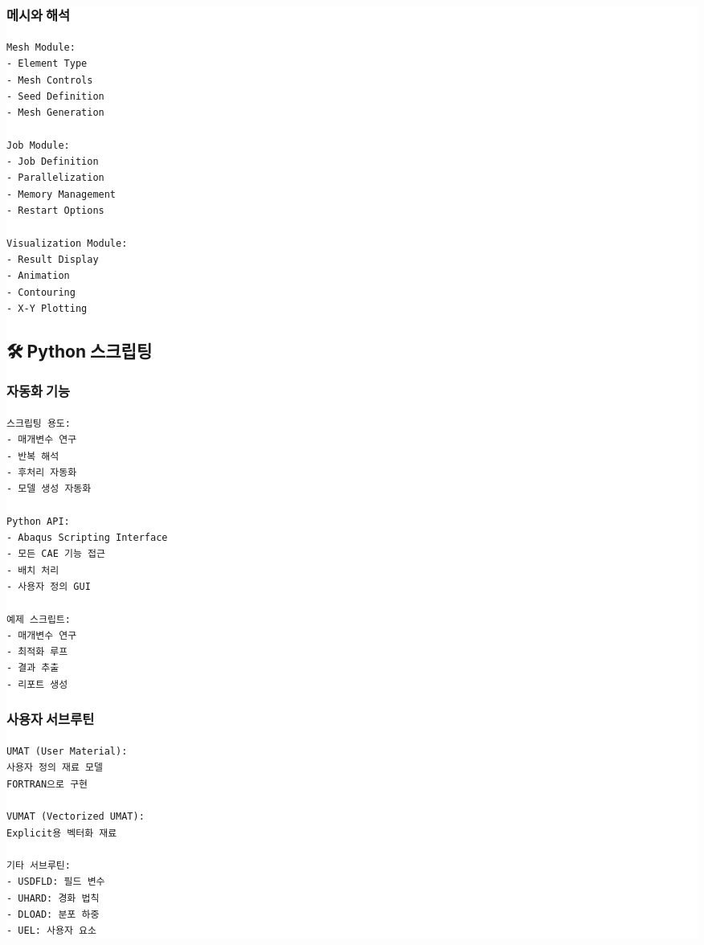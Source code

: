 ### 메시와 해석
```
Mesh Module:
- Element Type
- Mesh Controls
- Seed Definition
- Mesh Generation

Job Module:
- Job Definition
- Parallelization
- Memory Management
- Restart Options

Visualization Module:
- Result Display
- Animation
- Contouring
- X-Y Plotting
```

## 🛠️ Python 스크립팅

### 자동화 기능
```
스크립팅 용도:
- 매개변수 연구
- 반복 해석
- 후처리 자동화
- 모델 생성 자동화

Python API:
- Abaqus Scripting Interface
- 모든 CAE 기능 접근
- 배치 처리
- 사용자 정의 GUI

예제 스크립트:
- 매개변수 연구
- 최적화 루프
- 결과 추출
- 리포트 생성
```

### 사용자 서브루틴
```
UMAT (User Material):
사용자 정의 재료 모델
FORTRAN으로 구현

VUMAT (Vectorized UMAT):
Explicit용 벡터화 재료

기타 서브루틴:
- USDFLD: 필드 변수
- UHARD: 경화 법칙
- DLOAD: 분포 하중
- UEL: 사용자 요소
```
